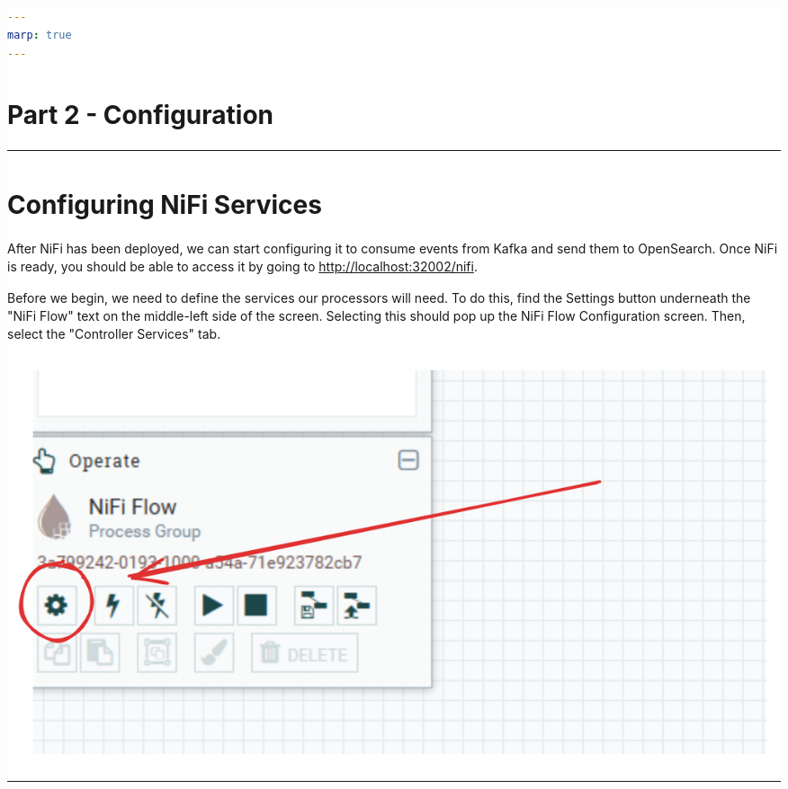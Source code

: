 ```yaml
---
marp: true
---
```



<style>
blockquote {
    font-size: 60%;
    margin-top: auto;
}
</style>

<style>
img[alt~="center"] {
  display: block;
  margin: 0 auto;
}
</style>

# Part 2 - Configuration

---

# Configuring NiFi Services

After NiFi has been deployed, we can start configuring it to consume events from Kafka and send them to OpenSearch. Once NiFi is ready, you should be able to access it by going to <a href="http://localhost:32002/nifi" target="_blank">http://localhost:32002/nifi</a>.

Before we begin, we need to define the services our processors will need. To do this, find the Settings button underneath the "NiFi Flow" text on the middle-left side of the screen. Selecting this should pop up the NiFi Flow Configuration screen. Then, select the "Controller Services" tab.

![height:300px center](images/nifi-settings-updated.png)

---